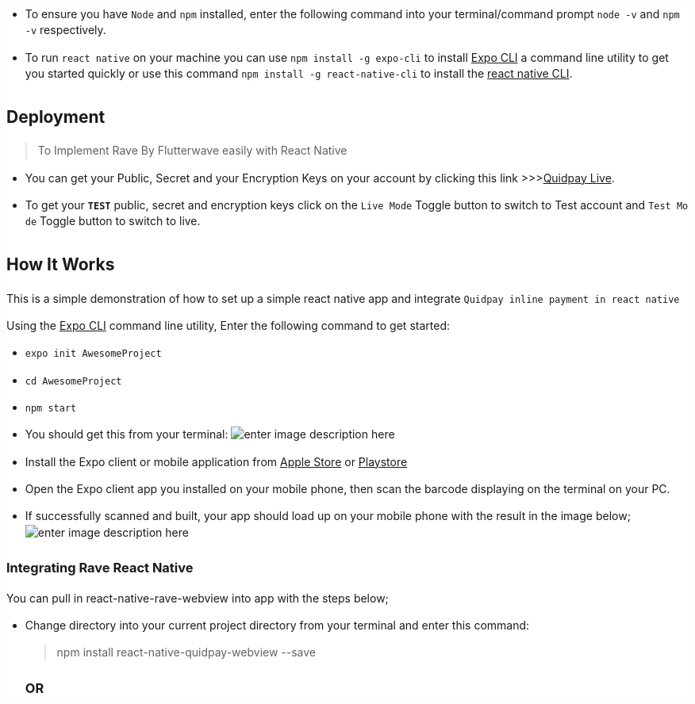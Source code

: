 -   To ensure you have  `Node`  and  `npm`  installed, enter the following command into your terminal/command prompt  `node -v`  and  `npm -v`  respectively.
    
-   To run  `react native`  on your machine you can use  `npm install -g expo-cli`  to install  [Expo CLI](https://expo.io/)  a command line utility to get you started quickly or use this command  `npm install -g react-native-cli`  to install the  [react native CLI](https://facebook.github.io/react-native/docs/getting-started.html).
 
 ## Deployment

> To Implement Rave By Flutterwave easily with React Native

-   You can get your Public, Secret and your Encryption Keys on your account by clicking this link >>>[Quidpay Live](https://dashboard.quidpay.io/dashboard/settings/apis).
    
-   To get your  **`TEST`**  public, secret and encryption keys click on the  `Live Mode`  Toggle button to switch to Test account and  `Test Mode`  Toggle button to switch to live.
    

## How It Works

This is a simple demonstration of how to set up a simple react native app and integrate  `Quidpay inline payment in react native` 

Using the  [Expo CLI](https://expo.io/)  command line utility, Enter the following command to get started:

-   `expo init AwesomeProject`
    
-   `cd AwesomeProject`
    
-   `npm start`
    
-   You should get this from your terminal:
![enter image description here](https://camo.githubusercontent.com/04aebd14deccd6d8501c80699820588ca8e7d402/68747470733a2f2f7265732e636c6f7564696e6172792e636f6d2f666c757474657277617665646576656c6f7065722f696d6167652f75706c6f61642f76313534303735323736352f726176652d72656163742d6e61746976652f6578706f2d626172636f64652e706e67)

-   Install the Expo client or mobile application from  [Apple Store](https://itunes.apple.com/app/apple-store/id982107779)  or  [Playstore](https://play.google.com/store/apps/details?id=host.exp.exponent&referrer=www)
    
-   Open the Expo client app you installed on your mobile phone, then scan the barcode displaying on the terminal on your PC.
    
-   If successfully scanned and built, your app should load up on your mobile phone with the result in the image below;
![enter image description here](https://camo.githubusercontent.com/d3f07cc60a92d90f98883ddec9f9852aa8c4cc5e/68747470733a2f2f7265732e636c6f7564696e6172792e636f6d2f666c757474657277617665646576656c6f7065722f696d6167652f75706c6f61642f76313534303735323736342f726176652d72656163742d6e61746976652f6170702d776f726b696e672e706e67)

### Integrating Rave React Native

You can pull in react-native-rave-webview into app with the steps below;

-   Change directory into your current project directory from your terminal and enter this command:
    
    > npm install react-native-quidpay-webview --save
    
    ### [](https://github.com/react-native-nigeria/react-native-rave-webview#or)OR
    